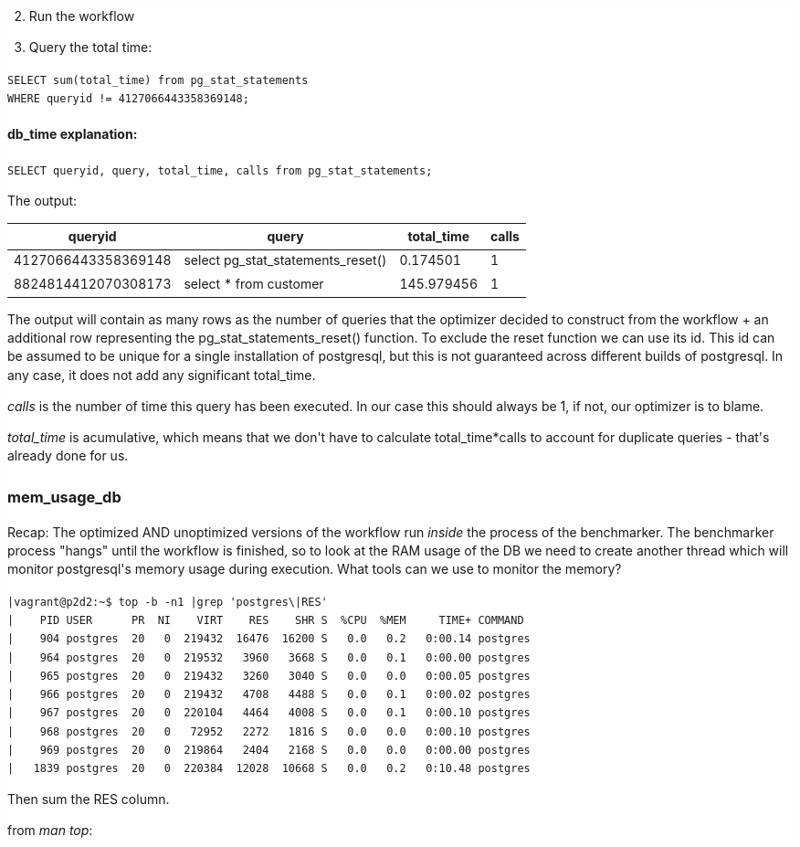 2. Run the workflow

3. Query the total time:

```
SELECT sum(total_time) from pg_stat_statements
WHERE queryid != 4127066443358369148;
```

#### db_time explanation:

```
SELECT queryid, query, total_time, calls from pg_stat_statements;
```

The output:

queryid|query|total_time|calls
---------------------|-----------------------------------|------------|-------
 4127066443358369148 | select pg_stat_statements_reset() |   0.174501 |     1
 8824814412070308173 | select * from customer            | 145.979456 |     1

The output will contain as many rows as the number of queries that the optimizer decided to construct from the workflow + an additional row representing the pg_stat_statements_reset() function. To exclude the reset function we can use its id. This id can be assumed to be unique for a single installation of postgresql, but this is not guaranteed across different builds of postgresql. In any case, it does not add any significant total_time.

*calls* is the number of time this query has been executed. In our case this should always be 1, if not, our optimizer is to blame.

*total_time* is acumulative, which means that we don't have to calculate total_time\*calls to account for duplicate queries - that's already done for us.


### mem_usage_db

Recap: The optimized AND unoptimized versions of the workflow run *inside* the process of the benchmarker. The benchmarker process "hangs" until the workflow is finished, so to look at the RAM usage of the DB we need to create another thread which will monitor postgresql's memory usage during execution. What tools can we use to monitor the memory?

```
|vagrant@p2d2:~$ top -b -n1 |grep 'postgres\|RES'
|    PID USER      PR  NI    VIRT    RES    SHR S  %CPU  %MEM     TIME+ COMMAND
|    904 postgres  20   0  219432  16476  16200 S   0.0   0.2   0:00.14 postgres
|    964 postgres  20   0  219532   3960   3668 S   0.0   0.1   0:00.00 postgres
|    965 postgres  20   0  219432   3260   3040 S   0.0   0.0   0:00.05 postgres
|    966 postgres  20   0  219432   4708   4488 S   0.0   0.1   0:00.02 postgres
|    967 postgres  20   0  220104   4464   4008 S   0.0   0.1   0:00.10 postgres
|    968 postgres  20   0   72952   2272   1816 S   0.0   0.0   0:00.10 postgres
|    969 postgres  20   0  219864   2404   2168 S   0.0   0.0   0:00.00 postgres
|   1839 postgres  20   0  220384  12028  10668 S   0.0   0.2   0:10.48 postgres
```

Then sum the RES column.

from *man top*:
